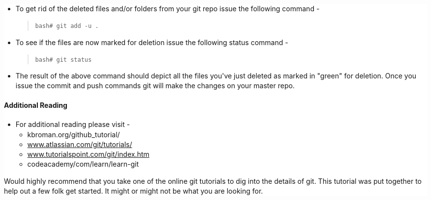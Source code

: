   - To get rid of the deleted files and/or folders from your git repo issue the following command - 
    > `bash# git add -u .`
  - To see if the files are now marked for deletion issue the following status command - 
    > `bash# git status`
  - The result of the above command should depict all the files you've just deleted as marked in "green" for deletion. Once you issue the commit and push commands git will make the changes on your master repo.

#### Additional Reading
  - For additional reading please visit - 
    - kbroman.org/github_tutorial/
    - www.atlassian.com/git/tutorials/ 
    - www.tutorialspoint.com/git/index.htm
    - codeacademy/com/learn/learn-git

Would highly recommend that you take one of the online git tutorials to dig into the details of git. This tutorial was put together to help out a few folk get started. It might or might not be what you are looking for. 


